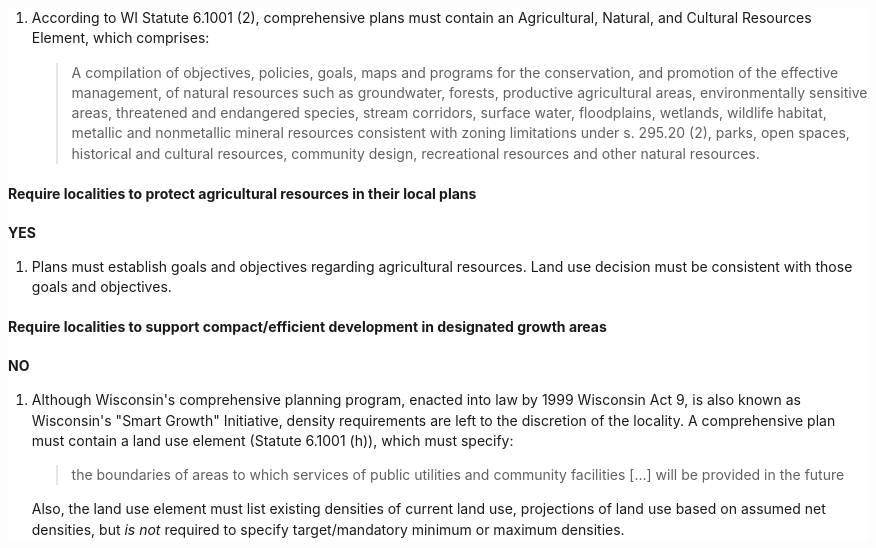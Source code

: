 1.  According to WI Statute 6.1001 (2), comprehensive plans must contain an Agricultural, Natural, and Cultural Resources Element, which comprises:

    >A compilation of objectives, policies, goals, maps and programs for the conservation, and promotion of the effective management, of natural resources such as groundwater, forests, productive agricultural areas, environmentally sensitive areas, threatened and endangered species, stream corridors, surface water, floodplains, wetlands, wildlife habitat, metallic and nonmetallic mineral resources consistent with zoning limitations under s. 295.20 (2), parks, open spaces, historical and cultural resources, community design, recreational resources and other natural resources.

#### Require localities to protect agricultural resources in their local plans

**YES**

1.  Plans must establish goals and objectives regarding agricultural resources. Land use decision must be consistent with those goals and objectives.

#### Require localities to support compact/efficient development in designated growth areas

**NO**

1.  Although Wisconsin's comprehensive planning program, enacted into law by 1999 Wisconsin Act 9, is also known as Wisconsin's "Smart Growth" Initiative, density requirements are left to the discretion of the locality. A comprehensive plan must contain a land use element (Statute 6.1001 (h)), which must specify:

    >the boundaries of areas to which services of public utilities and community facilities [...] will be provided in the future

    Also, the land use element must list existing densities of current land use, projections of land use based on assumed net densities, but *is not* required to specify target/mandatory minimum or maximum densities.
